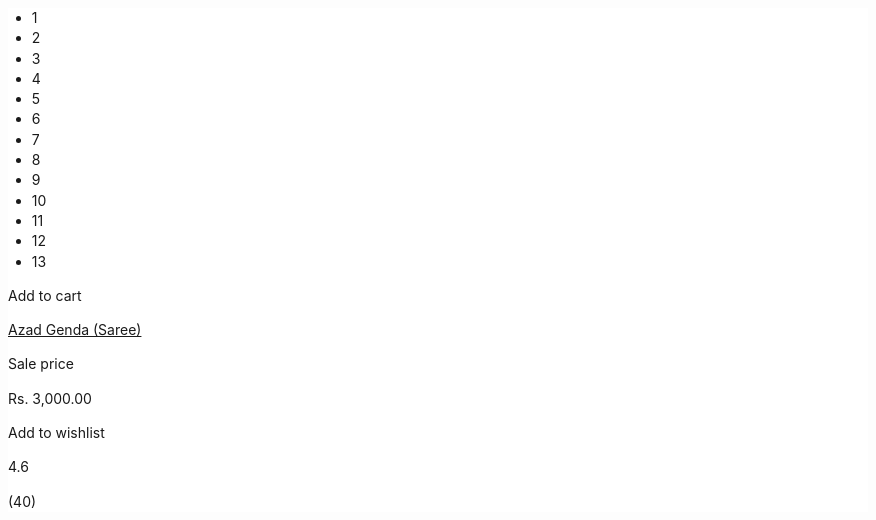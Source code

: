 [](/products/azad-genda)

[](/products/azad-genda)

[](/products/azad-genda)

[](/products/azad-genda)

[](/products/azad-genda)

[](/products/azad-genda)

[](/products/azad-genda)

[](/products/azad-genda)

[](/products/azad-genda)

- 1
- 2
- 3
- 4
- 5
- 6
- 7
- 8
- 9
- 10
- 11
- 12
- 13

Add to cart

[Azad Genda (Saree)](/products/azad-genda)

Sale price

Rs. 3,000.00

Add to wishlist

4.6

(40)

[](/products/pure-sitara)

[](/products/pure-sitara)

[](/products/pure-sitara)

[](/products/pure-sitara)

[](/products/pure-sitara)

[](/products/pure-sitara)

[](/products/pure-sitara)

[](/products/pure-sitara)
